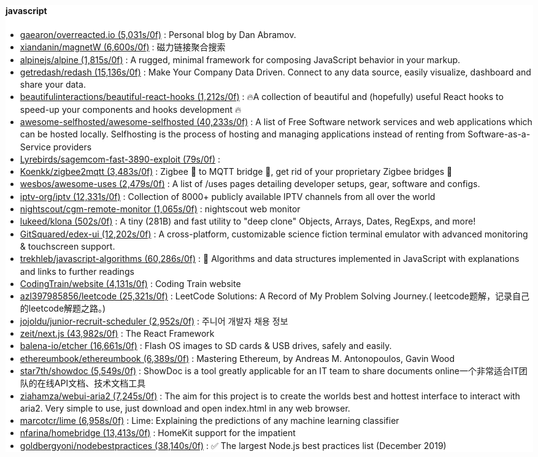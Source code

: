 #### javascript
* [gaearon/overreacted.io (5,031s/0f)](https://github.com/gaearon/overreacted.io) : Personal blog by Dan Abramov.
* [xiandanin/magnetW (6,600s/0f)](https://github.com/xiandanin/magnetW) : 磁力链接聚合搜索
* [alpinejs/alpine (1,815s/0f)](https://github.com/alpinejs/alpine) : A rugged, minimal framework for composing JavaScript behavior in your markup.
* [getredash/redash (15,136s/0f)](https://github.com/getredash/redash) : Make Your Company Data Driven. Connect to any data source, easily visualize, dashboard and share your data.
* [beautifulinteractions/beautiful-react-hooks (1,212s/0f)](https://github.com/beautifulinteractions/beautiful-react-hooks) : 🔥A collection of beautiful and (hopefully) useful React hooks to speed-up your components and hooks development 🔥
* [awesome-selfhosted/awesome-selfhosted (40,233s/0f)](https://github.com/awesome-selfhosted/awesome-selfhosted) : A list of Free Software network services and web applications which can be hosted locally. Selfhosting is the process of hosting and managing applications instead of renting from Software-as-a-Service providers
* [Lyrebirds/sagemcom-fast-3890-exploit (79s/0f)](https://github.com/Lyrebirds/sagemcom-fast-3890-exploit) : 
* [Koenkk/zigbee2mqtt (3,483s/0f)](https://github.com/Koenkk/zigbee2mqtt) : Zigbee 🐝 to MQTT bridge 🌉, get rid of your proprietary Zigbee bridges 🔨
* [wesbos/awesome-uses (2,479s/0f)](https://github.com/wesbos/awesome-uses) : A list of /uses pages detailing developer setups, gear, software and configs.
* [iptv-org/iptv (12,331s/0f)](https://github.com/iptv-org/iptv) : Collection of 8000+ publicly available IPTV channels from all over the world
* [nightscout/cgm-remote-monitor (1,065s/0f)](https://github.com/nightscout/cgm-remote-monitor) : nightscout web monitor
* [lukeed/klona (502s/0f)](https://github.com/lukeed/klona) : A tiny (281B) and fast utility to "deep clone" Objects, Arrays, Dates, RegExps, and more!
* [GitSquared/edex-ui (12,202s/0f)](https://github.com/GitSquared/edex-ui) : A cross-platform, customizable science fiction terminal emulator with advanced monitoring & touchscreen support.
* [trekhleb/javascript-algorithms (60,286s/0f)](https://github.com/trekhleb/javascript-algorithms) : 📝 Algorithms and data structures implemented in JavaScript with explanations and links to further readings
* [CodingTrain/website (4,131s/0f)](https://github.com/CodingTrain/website) : Coding Train website
* [azl397985856/leetcode (25,321s/0f)](https://github.com/azl397985856/leetcode) : LeetCode Solutions: A Record of My Problem Solving Journey.( leetcode题解，记录自己的leetcode解题之路。)
* [jojoldu/junior-recruit-scheduler (2,952s/0f)](https://github.com/jojoldu/junior-recruit-scheduler) : 주니어 개발자 채용 정보
* [zeit/next.js (43,982s/0f)](https://github.com/zeit/next.js) : The React Framework
* [balena-io/etcher (16,661s/0f)](https://github.com/balena-io/etcher) : Flash OS images to SD cards & USB drives, safely and easily.
* [ethereumbook/ethereumbook (6,389s/0f)](https://github.com/ethereumbook/ethereumbook) : Mastering Ethereum, by Andreas M. Antonopoulos, Gavin Wood
* [star7th/showdoc (5,549s/0f)](https://github.com/star7th/showdoc) : ShowDoc is a tool greatly applicable for an IT team to share documents online一个非常适合IT团队的在线API文档、技术文档工具
* [ziahamza/webui-aria2 (7,245s/0f)](https://github.com/ziahamza/webui-aria2) : The aim for this project is to create the worlds best and hottest interface to interact with aria2. Very simple to use, just download and open index.html in any web browser.
* [marcotcr/lime (6,958s/0f)](https://github.com/marcotcr/lime) : Lime: Explaining the predictions of any machine learning classifier
* [nfarina/homebridge (13,413s/0f)](https://github.com/nfarina/homebridge) : HomeKit support for the impatient
* [goldbergyoni/nodebestpractices (38,140s/0f)](https://github.com/goldbergyoni/nodebestpractices) : ✅ The largest Node.js best practices list (December 2019)
